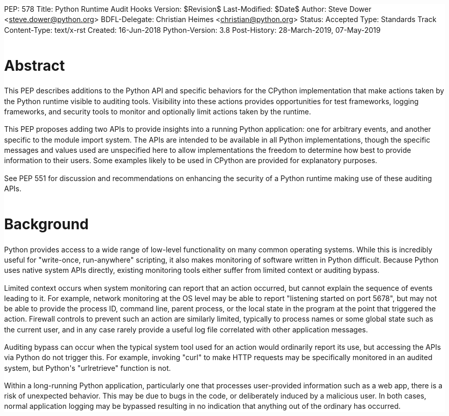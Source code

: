 PEP: 578 Title: Python Runtime Audit Hooks Version: \$Revision\$
Last-Modified: \$Date\$ Author: Steve Dower \<<steve.dower@python.org>\>
BDFL-Delegate: Christian Heimes \<<christian@python.org>\> Status:
Accepted Type: Standards Track Content-Type: text/x-rst Created:
16-Jun-2018 Python-Version: 3.8 Post-History: 28-March-2019, 07-May-2019

Abstract
========

This PEP describes additions to the Python API and specific behaviors
for the CPython implementation that make actions taken by the Python
runtime visible to auditing tools. Visibility into these actions
provides opportunities for test frameworks, logging frameworks, and
security tools to monitor and optionally limit actions taken by the
runtime.

This PEP proposes adding two APIs to provide insights into a running
Python application: one for arbitrary events, and another specific to
the module import system. The APIs are intended to be available in all
Python implementations, though the specific messages and values used are
unspecified here to allow implementations the freedom to determine how
best to provide information to their users. Some examples likely to be
used in CPython are provided for explanatory purposes.

See PEP 551 for discussion and recommendations on enhancing the security
of a Python runtime making use of these auditing APIs.

Background
==========

Python provides access to a wide range of low-level functionality on
many common operating systems. While this is incredibly useful for
\"write-once, run-anywhere\" scripting, it also makes monitoring of
software written in Python difficult. Because Python uses native system
APIs directly, existing monitoring tools either suffer from limited
context or auditing bypass.

Limited context occurs when system monitoring can report that an action
occurred, but cannot explain the sequence of events leading to it. For
example, network monitoring at the OS level may be able to report
\"listening started on port 5678\", but may not be able to provide the
process ID, command line, parent process, or the local state in the
program at the point that triggered the action. Firewall controls to
prevent such an action are similarly limited, typically to process names
or some global state such as the current user, and in any case rarely
provide a useful log file correlated with other application messages.

Auditing bypass can occur when the typical system tool used for an
action would ordinarily report its use, but accessing the APIs via
Python do not trigger this. For example, invoking \"curl\" to make HTTP
requests may be specifically monitored in an audited system, but
Python\'s \"urlretrieve\" function is not.

Within a long-running Python application, particularly one that
processes user-provided information such as a web app, there is a risk
of unexpected behavior. This may be due to bugs in the code, or
deliberately induced by a malicious user. In both cases, normal
application logging may be bypassed resulting in no indication that
anything out of the ordinary has occurred.
